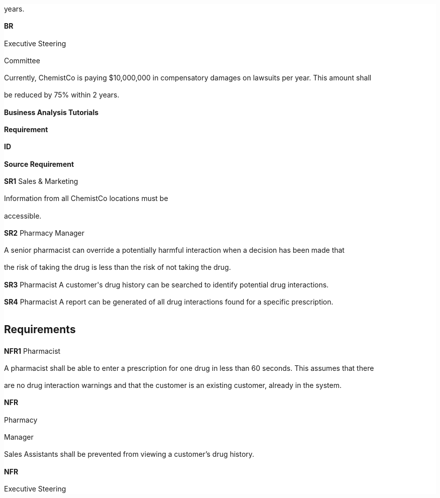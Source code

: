 years.

**BR**

Executive Steering

Committee

Currently, ChemistCo is paying $10,000,000 in compensatory damages on lawsuits per year. This amount shall

be reduced by 75% within 2 years.


**Business Analysis Tutorials**

**Requirement**

**ID**

**Source Requirement**

**SR1** Sales & Marketing

Information from all ChemistCo locations must be

accessible.

**SR2** Pharmacy Manager

A senior pharmacist can override a potentially harmful interaction when a decision has been made that

the risk of taking the drug is less than the risk of not taking the drug.

**SR3** Pharmacist A customer's drug history can be searched to identify potential drug interactions.

**SR4** Pharmacist A report can be generated of all drug interactions found for a specific prescription.

## Requirements

**NFR1** Pharmacist

A pharmacist shall be able to enter a prescription for one drug in less than 60 seconds. This assumes that there

are no drug interaction warnings and that the customer is an existing customer, already in the system.

**NFR**

Pharmacy

Manager

Sales Assistants shall be prevented from viewing a customer’s drug history.

**NFR**

Executive Steering
